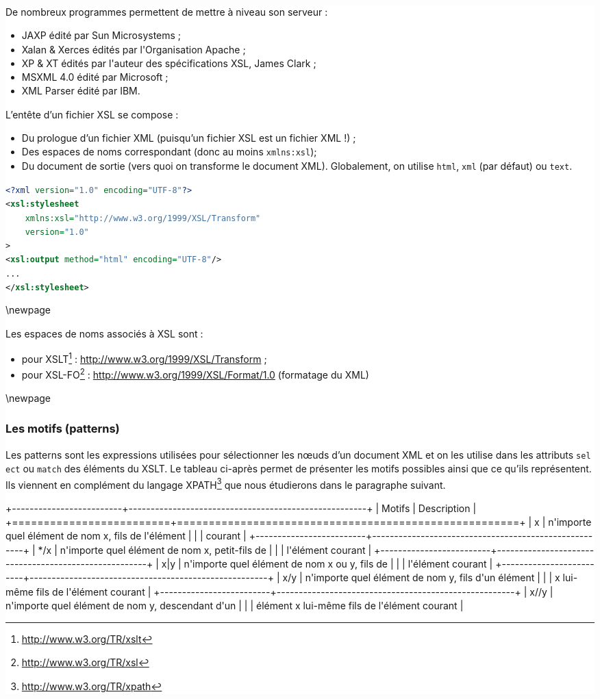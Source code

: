 De nombreux programmes permettent de mettre à niveau son serveur :

* JAXP édité par Sun Microsystems ; 
* Xalan &amp; Xerces édités par l'Organisation Apache ;
* XP &amp; XT édités par l'auteur des spécifications XSL, James Clark ; 
* MSXML 4.0 édité par Microsoft ; 
* XML Parser édité par IBM.

L’entête d’un fichier XSL se compose :

* Du prologue d’un fichier XML (puisqu’un fichier XSL est un fichier XML !) ;
* Des espaces de noms correspondant (donc au moins `xmlns:xsl`);
* Du document de sortie (vers quoi on transforme le document XML).
  Globalement, on utilise `html`, `xml` (par défaut) ou `text`.

```xml
<?xml version="1.0" encoding="UTF-8"?>
<xsl:stylesheet
    xmlns:xsl="http://www.w3.org/1999/XSL/Transform"
    version="1.0"
>
<xsl:output method="html" encoding="UTF-8"/>
...
</xsl:stylesheet>
```

\newpage

Les espaces de noms associés à XSL sont :

* pour XSLT[^xslt] : http://www.w3.org/1999/XSL/Transform ; 
* pour XSL-FO[^xsl-fo] : http://www.w3.org/1999/XSL/Format/1.0 (formatage du XML)

\newpage

### Les motifs (patterns) ###

Les patterns sont les expressions utilisées pour sélectionner les nœuds d’un
document XML et on les utilise dans les attributs `select` ou `match` des éléments
du XSLT. Le tableau ci-après permet de présenter les motifs possibles ainsi
que ce qu’ils représentent. Ils viennent en complément du langage
XPATH[^xpath] que nous étudierons dans le paragraphe suivant.

+-------------------------+------------------------------------------------------+
| Motifs                  | Description                                          |
+=========================+======================================================+
| x                       | n'importe quel élément de nom x, fils de l'élément   |
|                         | courant                                              |
+-------------------------+------------------------------------------------------+
| \*/x                    | n'importe quel élément de nom x, petit-fils de       |
|                         | l'élément courant                                    |
+-------------------------+------------------------------------------------------+
| x|y                     | n'importe quel élément de nom x ou y, fils de        |
|                         | l'élément courant                                    |
+-------------------------+------------------------------------------------------+
| x/y                     | n'importe quel élément de nom y, fils d'un élément   |
|                         | x lui-même fils de l'élément courant                 |
+-------------------------+------------------------------------------------------+
| x//y                    | n'importe quel élément de nom y, descendant d'un     |
|                         | élément x lui-même fils de l'élément courant         |

[^xsd]: http://www.w3.org/TR/xmlschema11-1/
[^xsl]: http://www.w3.org/Style/XSL/
[^xslt]: http://www.w3.org/TR/xslt
[^xpath]: http://www.w3.org/TR/xpath
[^xsl-fo]: http://www.w3.org/TR/xsl
[^pandoc_gen]: document généré via $ `pandoc -V fontsize=10pt -V geometry:"top=2cm, bottom=2cm, left=1cm, right=1cm" -s -N --toc -o XML2-A.pdf XML2-A.md`{.bash}